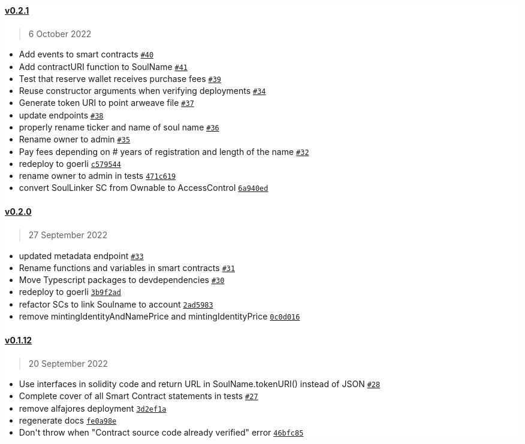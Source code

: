 #### [v0.2.1](https://github.com/masa-finance/masa-contracts-identity/compare/v0.2.0...v0.2.1)

> 6 October 2022

- Add events to smart contracts [`#40`](https://github.com/masa-finance/masa-contracts-identity/pull/40)
- Add contractURI function to SoulName [`#41`](https://github.com/masa-finance/masa-contracts-identity/pull/41)
- Test that reserve wallet receives purchase fees [`#39`](https://github.com/masa-finance/masa-contracts-identity/pull/39)
- Reuse constructor arguments when verifying deployments [`#34`](https://github.com/masa-finance/masa-contracts-identity/pull/34)
- Generate token URI to point arweave file [`#37`](https://github.com/masa-finance/masa-contracts-identity/pull/37)
- update endpoints [`#38`](https://github.com/masa-finance/masa-contracts-identity/pull/38)
- properly rename ticker and name of soul name [`#36`](https://github.com/masa-finance/masa-contracts-identity/pull/36)
- Rename owner to admin [`#35`](https://github.com/masa-finance/masa-contracts-identity/pull/35)
- Pay fees depending on # years of registration and length of the name [`#32`](https://github.com/masa-finance/masa-contracts-identity/pull/32)
- redeploy to goerli [`c579544`](https://github.com/masa-finance/masa-contracts-identity/commit/c5795446a609975dcedcceed454ea6ee18c5359a)
- rename owner to admin in tests [`471c619`](https://github.com/masa-finance/masa-contracts-identity/commit/471c619cd358c2c329bb78210dde09e19b323c61)
- convert SoulLinker SC from Ownable to AccessControl [`6a940ed`](https://github.com/masa-finance/masa-contracts-identity/commit/6a940ed91d84a9c3d0e156ff95ad80089bfdf256)

#### [v0.2.0](https://github.com/masa-finance/masa-contracts-identity/compare/v0.1.12...v0.2.0)

> 27 September 2022

- updated metadata endpoint [`#33`](https://github.com/masa-finance/masa-contracts-identity/pull/33)
- Rename functions and variables in smart contracts [`#31`](https://github.com/masa-finance/masa-contracts-identity/pull/31)
- Move Typescript packages to devdependencies [`#30`](https://github.com/masa-finance/masa-contracts-identity/pull/30)
- redeploy to goerli [`3b9f2ad`](https://github.com/masa-finance/masa-contracts-identity/commit/3b9f2ad14e526e81a6706b27261f5da10c773da8)
- refactor SCs to link Soulname to account [`2ad5983`](https://github.com/masa-finance/masa-contracts-identity/commit/2ad59830f4ad8e022232dc9dec32f60cb277de57)
- remove mintingIdentityAndNamePrice and mintingIdentityPrice [`0c0d016`](https://github.com/masa-finance/masa-contracts-identity/commit/0c0d01637f75dc1b79b06679aed3f47713f563a1)

#### [v0.1.12](https://github.com/masa-finance/masa-contracts-identity/compare/v0.1.11...v0.1.12)

> 20 September 2022

- Use interfaces in solidity code and return URL in SoulName.tokenURI() instead of JSON [`#28`](https://github.com/masa-finance/masa-contracts-identity/pull/28)
- Complete cover of all Smart Contract statements in tests  [`#27`](https://github.com/masa-finance/masa-contracts-identity/pull/27)
- remove alfajores deployment [`3d2ef1a`](https://github.com/masa-finance/masa-contracts-identity/commit/3d2ef1a2b96bc146686924154cea1651fd6a1890)
- regenerate docs [`fe0a98e`](https://github.com/masa-finance/masa-contracts-identity/commit/fe0a98ef5351d15e127d44b24937f824c7996399)
- Don't throw when "Contract source code already verified" error [`46bfc85`](https://github.com/masa-finance/masa-contracts-identity/commit/46bfc85f09364fd3491f196158a1359d3e5845a6)
